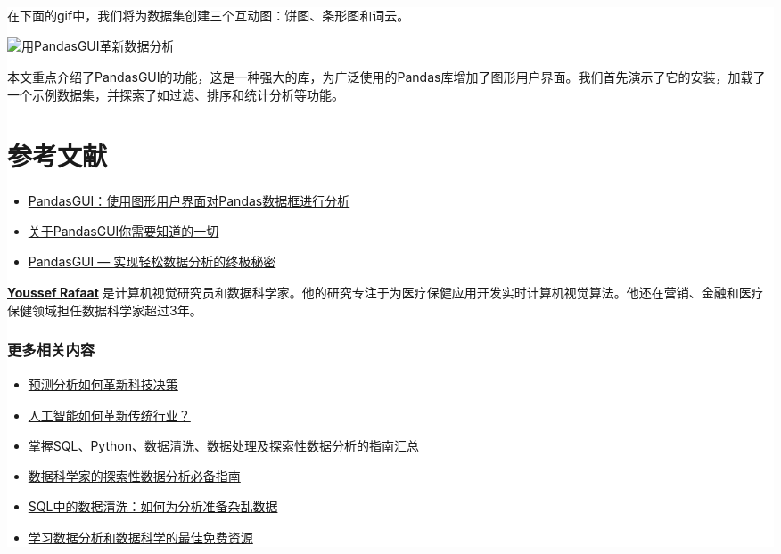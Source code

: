 在下面的gif中，我们将为数据集创建三个互动图：饼图、条形图和词云。

![用PandasGUI革新数据分析](../Images/b4357f339432d3f92e8989d8c022c70f.png)

本文重点介绍了PandasGUI的功能，这是一种强大的库，为广泛使用的Pandas库增加了图形用户界面。我们首先演示了它的安装，加载了一个示例数据集，并探索了如过滤、排序和统计分析等功能。

# 参考文献

+   [PandasGUI：使用图形用户界面对Pandas数据框进行分析](https://towardsdatascience.com/pandasgui-analyzing-pandas-dataframes-with-a-graphical-user-interface-36f5c1357b1d)

+   [关于PandasGUI你需要知道的一切](https://www.analyticsvidhya.com/blog/2021/07/everything-you-need-to-know-about-pandasgui/)

+   [PandasGUI — 实现轻松数据分析的终极秘密](https://towardsdatascience.com/is-pandas-easy-to-use-try-this-tool-to-make-it-easier-2071eeffe482)

**[Youssef Rafaat](https://www.linkedin.com/in/youssef-hosni-b2960b135)** 是计算机视觉研究员和数据科学家。他的研究专注于为医疗保健应用开发实时计算机视觉算法。他还在营销、金融和医疗保健领域担任数据科学家超过3年。

### 更多相关内容

+   [预测分析如何革新科技决策](https://www.kdnuggets.com/how-predictive-analytics-is-revolutionizing-decisionmaking-in-tech)

+   [人工智能如何革新传统行业？](https://www.kdnuggets.com/how-ai-is-revolutionizing-the-legacy-industries)

+   [掌握SQL、Python、数据清洗、数据处理及探索性数据分析的指南汇总](https://www.kdnuggets.com/collection-of-guides-on-mastering-sql-python-data-cleaning-data-wrangling-and-exploratory-data-analysis)

+   [数据科学家的探索性数据分析必备指南](https://www.kdnuggets.com/2023/06/data-scientist-essential-guide-exploratory-data-analysis.html)

+   [SQL中的数据清洗：如何为分析准备杂乱数据](https://www.kdnuggets.com/data-cleaning-in-sql-how-to-prepare-messy-data-for-analysis)

+   [学习数据分析和数据科学的最佳免费资源](https://www.kdnuggets.com/2024/03/365datascience-best-free-resources-learn-data-analysis-data-science)
